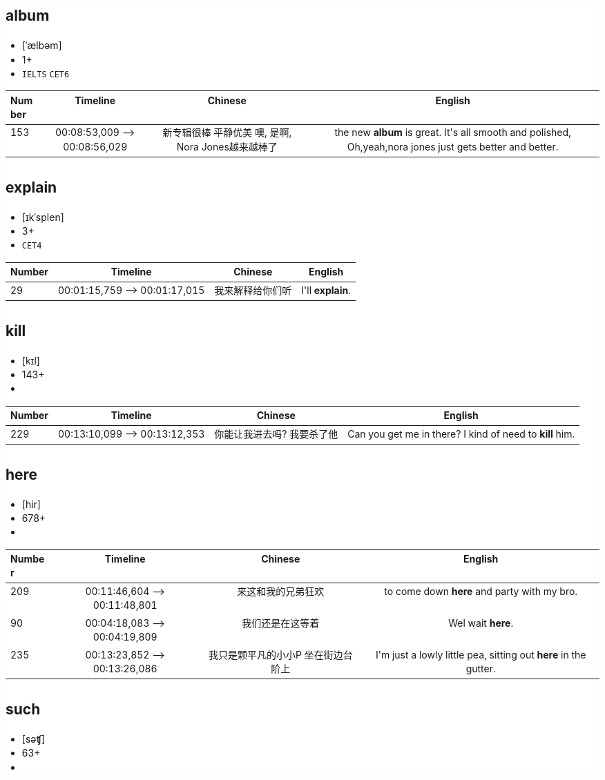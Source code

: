 ## album
* [ˈælbəm] 
* 1+
* `IELTS` `CET6` 


| Number  | Timeline  | Chinese  | English  | 
| :-------- | :---------: | :---------: | :---------: | 
|153|00:08:53,009 --> 00:08:56,029|新专辑很棒 平静优美 噢, 是啊, Nora Jones越来越棒了 |the new <b>album</b> is great. It's all smooth and polished, Oh,yeah,nora jones just gets better and better. |

## explain
* [ɪkˈsplen] 
* 3+
* `CET4` 


| Number  | Timeline  | Chinese  | English  | 
| :-------- | :---------: | :---------: | :---------: | 
|29|00:01:15,759 --> 00:01:17,015|我来解释给你们听 |I'll <b>explain</b>. |

## kill
* [kɪl] 
* 143+
* 


| Number  | Timeline  | Chinese  | English  | 
| :-------- | :---------: | :---------: | :---------: | 
|229|00:13:10,099 --> 00:13:12,353|你能让我进去吗? 我要杀了他 |Can you get me in there? I kind of need to <b>kill</b> him. |

## here
* [hir] 
* 678+
* 


| Number  | Timeline  | Chinese  | English  | 
| :-------- | :---------: | :---------: | :---------: | 
|209|00:11:46,604 --> 00:11:48,801|来这和我的兄弟狂欢 |to come down <b>here</b> and party with my bro. |
|90|00:04:18,083 --> 00:04:19,809|我们还是在这等着 |Wel wait <b>here</b>. |
|235|00:13:23,852 --> 00:13:26,086|我只是颗平凡的小小P 坐在街边台阶上 |I'm just a lowly little pea, sitting out <b>here</b> in the gutter. |

## such
* [səʧ] 
* 63+
* 

